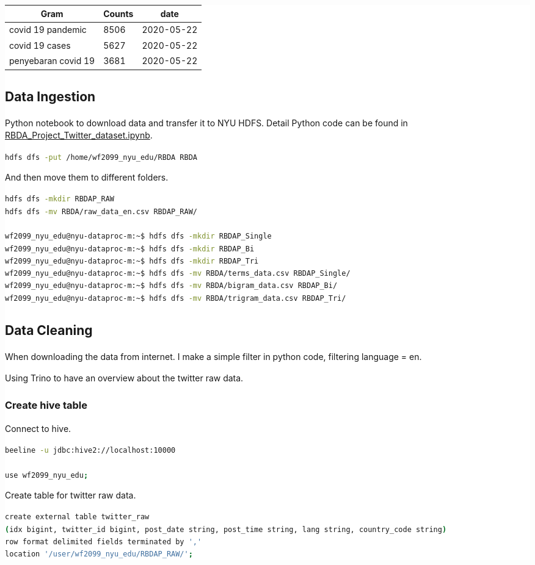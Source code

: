 | Gram                | Counts | date       |
| ------------------- | ------ | ---------- |
| covid 19 pandemic   | 8506   | 2020-05-22 |
| covid 19 cases      | 5627   | 2020-05-22 |
| penyebaran covid 19 | 3681   | 2020-05-22 |

## Data Ingestion

Python notebook to download data and transfer it to NYU HDFS. Detail Python code can be found in [RBDA_Project_Twitter_dataset.ipynb](https://colab.research.google.com/drive/1R4nv_b3UR_ak_k2yWHjW_DtZnpgJO5n_?usp=share_link).

```sh
hdfs dfs -put /home/wf2099_nyu_edu/RBDA RBDA
```

And then move them to different folders.

```sh
hdfs dfs -mkdir RBDAP_RAW
hdfs dfs -mv RBDA/raw_data_en.csv RBDAP_RAW/

wf2099_nyu_edu@nyu-dataproc-m:~$ hdfs dfs -mkdir RBDAP_Single
wf2099_nyu_edu@nyu-dataproc-m:~$ hdfs dfs -mkdir RBDAP_Bi
wf2099_nyu_edu@nyu-dataproc-m:~$ hdfs dfs -mkdir RBDAP_Tri
wf2099_nyu_edu@nyu-dataproc-m:~$ hdfs dfs -mv RBDA/terms_data.csv RBDAP_Single/
wf2099_nyu_edu@nyu-dataproc-m:~$ hdfs dfs -mv RBDA/bigram_data.csv RBDAP_Bi/
wf2099_nyu_edu@nyu-dataproc-m:~$ hdfs dfs -mv RBDA/trigram_data.csv RBDAP_Tri/
```

## Data Cleaning

When downloading the data from internet. I make a simple filter in python code, filtering language = en.

Using Trino to have an overview about the twitter raw data.

### Create hive table

Connect to hive.

```sh
beeline -u jdbc:hive2://localhost:10000

use wf2099_nyu_edu;
```

Create table for twitter raw data.

```sh
create external table twitter_raw
(idx bigint, twitter_id bigint, post_date string, post_time string, lang string, country_code string)
row format delimited fields terminated by ','
location '/user/wf2099_nyu_edu/RBDAP_RAW/';
```
